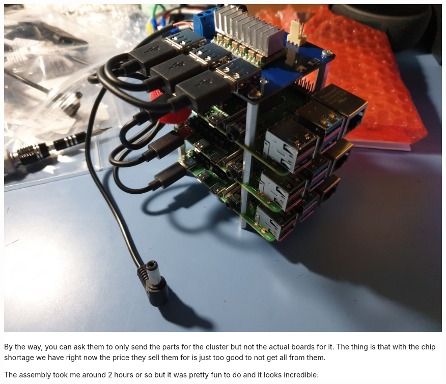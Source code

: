 <img src="images/Assembly2.jpg" alt="Image of the cluster assembly">

By the way, you can ask them to only send the parts for the cluster but not the actual boards for it. The thing is that with the chip shortage we have right now the price they sell them for is just too good to not get all from them.

The assembly took me around 2 hours or so but it was pretty fun to do and it looks incredible:
